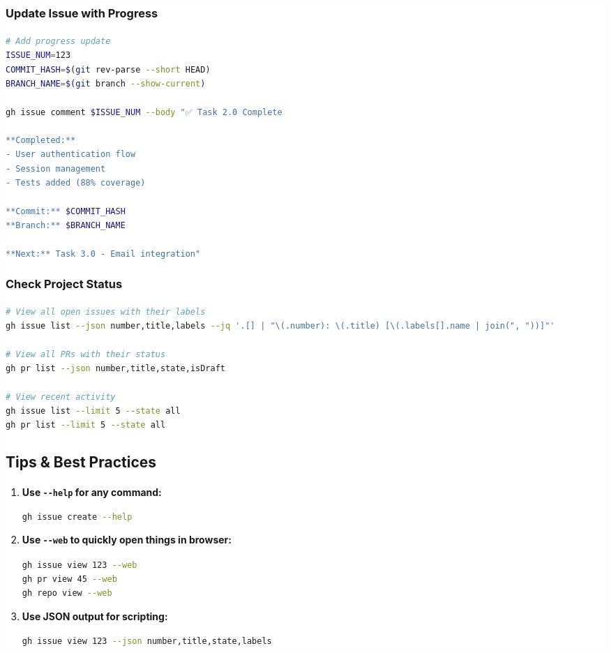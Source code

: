 ### Update Issue with Progress

```bash
# Add progress update
ISSUE_NUM=123
COMMIT_HASH=$(git rev-parse --short HEAD)
BRANCH_NAME=$(git branch --show-current)

gh issue comment $ISSUE_NUM --body "✅ Task 2.0 Complete

**Completed:**
- User authentication flow
- Session management
- Tests added (88% coverage)

**Commit:** $COMMIT_HASH
**Branch:** $BRANCH_NAME

**Next:** Task 3.0 - Email integration"
```

### Check Project Status

```bash
# View all open issues with their labels
gh issue list --json number,title,labels --jq '.[] | "\(.number): \(.title) [\(.labels[].name | join(", "))]"'

# View all PRs with their status
gh pr list --json number,title,state,isDraft

# View recent activity
gh issue list --limit 5 --state all
gh pr list --limit 5 --state all
```

## Tips & Best Practices

1. **Use `--help` for any command:**
   ```bash
   gh issue create --help
   ```

2. **Use `--web` to quickly open things in browser:**
   ```bash
   gh issue view 123 --web
   gh pr view 45 --web
   gh repo view --web
   ```

3. **Use JSON output for scripting:**
   ```bash
   gh issue view 123 --json number,title,state,labels
   ```
